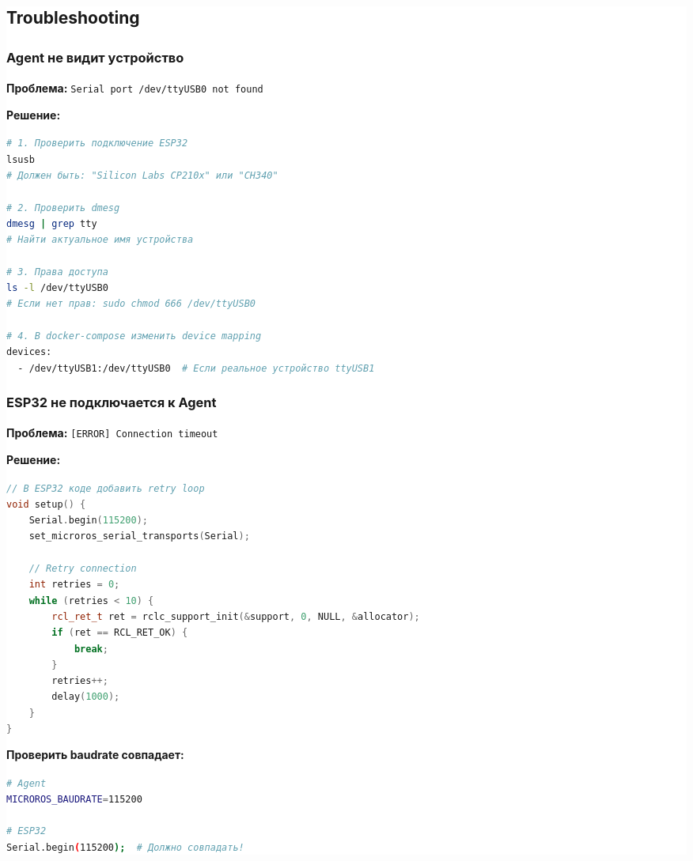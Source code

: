 
## Troubleshooting

### Agent не видит устройство

**Проблема:** `Serial port /dev/ttyUSB0 not found`

**Решение:**
```bash
# 1. Проверить подключение ESP32
lsusb
# Должен быть: "Silicon Labs CP210x" или "CH340"

# 2. Проверить dmesg
dmesg | grep tty
# Найти актуальное имя устройства

# 3. Права доступа
ls -l /dev/ttyUSB0
# Если нет прав: sudo chmod 666 /dev/ttyUSB0

# 4. В docker-compose изменить device mapping
devices:
  - /dev/ttyUSB1:/dev/ttyUSB0  # Если реальное устройство ttyUSB1
```

### ESP32 не подключается к Agent

**Проблема:** `[ERROR] Connection timeout`

**Решение:**
```cpp
// В ESP32 коде добавить retry loop
void setup() {
    Serial.begin(115200);
    set_microros_serial_transports(Serial);
    
    // Retry connection
    int retries = 0;
    while (retries < 10) {
        rcl_ret_t ret = rclc_support_init(&support, 0, NULL, &allocator);
        if (ret == RCL_RET_OK) {
            break;
        }
        retries++;
        delay(1000);
    }
}
```

**Проверить baudrate совпадает:**
```bash
# Agent
MICROROS_BAUDRATE=115200

# ESP32
Serial.begin(115200);  # Должно совпадать!
```
